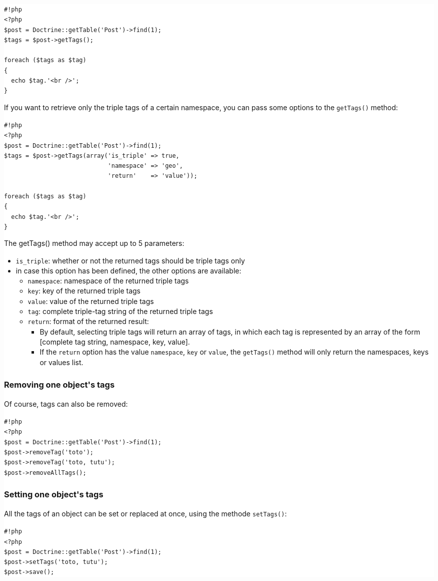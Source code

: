     #!php
    <?php
    $post = Doctrine::getTable('Post')->find(1);
    $tags = $post->getTags();

    foreach ($tags as $tag)
    {
      echo $tag.'<br />';
    }

If you want to retrieve only the triple tags of a certain namespace, you can
pass some options to the ``getTags()`` method:

    #!php
    <?php
    $post = Doctrine::getTable('Post')->find(1);
    $tags = $post->getTags(array('is_triple' => true,
                                 'namespace' => 'geo',
                                 'return'    => 'value'));

    foreach ($tags as $tag)
    {
      echo $tag.'<br />';
    }

The getTags() method may accept up to 5 parameters:

 * ``is_triple``: whether or not the returned tags should be triple tags only
 * in case this option has been defined, the other options are available:
    * ``namespace``: namespace of the returned triple tags
    * ``key``: key of the returned triple tags
    * ``value``: value of the returned triple tags
    * ``tag``: complete triple-tag string of the returned triple tags
    * ``return``: format of the returned result:
        * By default, selecting triple tags will return an array of tags, in which each tag is represented by an array of the form [complete tag string, namespace, key, value].
        * If the ``return`` option has the value ``namespace``, ``key`` or ``value``, the ``getTags()`` method will only return the namespaces, keys or values list.

### Removing one object's tags ###
Of course, tags can also be removed:

    #!php
    <?php
    $post = Doctrine::getTable('Post')->find(1);
    $post->removeTag('toto');
    $post->removeTag('toto, tutu');
    $post->removeAllTags();

### Setting one object's tags ###
All the tags of an object can be set or replaced at once, using the methode
``setTags()``:

    #!php
    <?php
    $post = Doctrine::getTable('Post')->find(1);
    $post->setTags('toto, tutu');
    $post->save();
